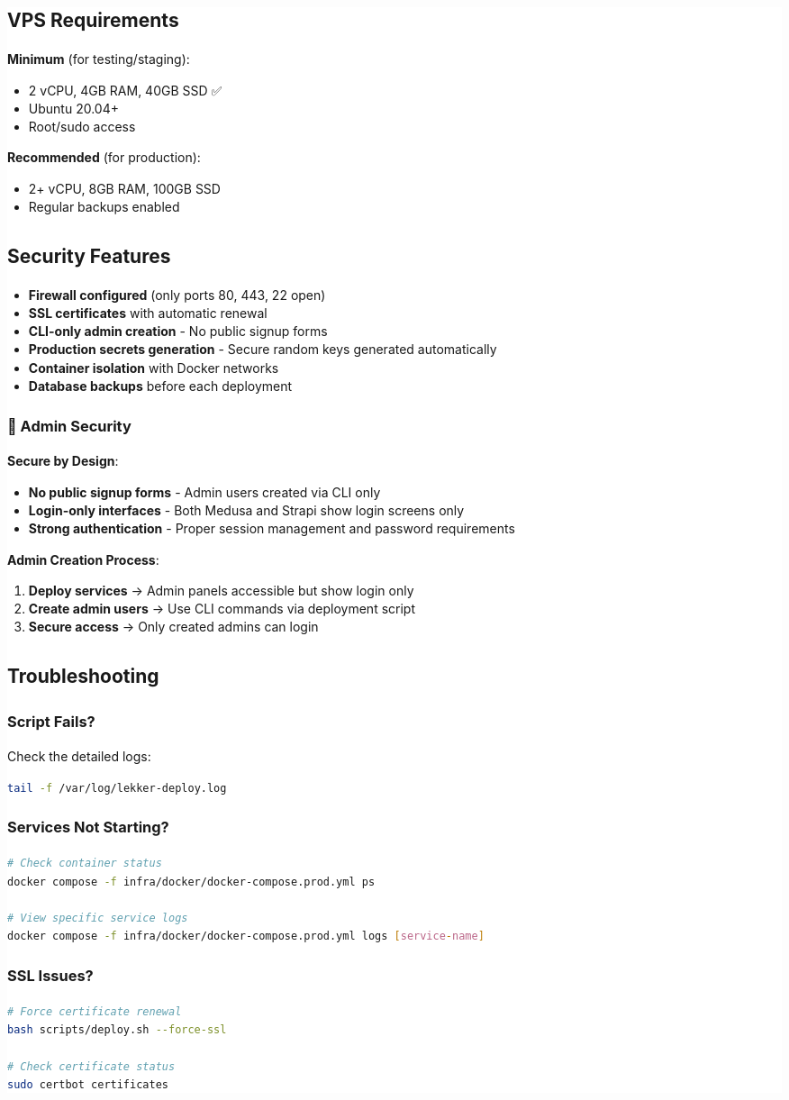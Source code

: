 ## VPS Requirements

**Minimum** (for testing/staging):
- 2 vCPU, 4GB RAM, 40GB SSD ✅
- Ubuntu 20.04+
- Root/sudo access

**Recommended** (for production):
- 2+ vCPU, 8GB RAM, 100GB SSD
- Regular backups enabled

## Security Features

- **Firewall configured** (only ports 80, 443, 22 open)
- **SSL certificates** with automatic renewal
- **CLI-only admin creation** - No public signup forms
- **Production secrets generation** - Secure random keys generated automatically
- **Container isolation** with Docker networks
- **Database backups** before each deployment

### **🔐 Admin Security**

**Secure by Design**: 
- **No public signup forms** - Admin users created via CLI only
- **Login-only interfaces** - Both Medusa and Strapi show login screens only
- **Strong authentication** - Proper session management and password requirements

**Admin Creation Process**:
1. **Deploy services** → Admin panels accessible but show login only
2. **Create admin users** → Use CLI commands via deployment script
3. **Secure access** → Only created admins can login

## Troubleshooting

### Script Fails?
Check the detailed logs:
```bash
tail -f /var/log/lekker-deploy.log
```

### Services Not Starting?
```bash
# Check container status
docker compose -f infra/docker/docker-compose.prod.yml ps

# View specific service logs
docker compose -f infra/docker/docker-compose.prod.yml logs [service-name]
```

### SSL Issues?
```bash
# Force certificate renewal
bash scripts/deploy.sh --force-ssl

# Check certificate status
sudo certbot certificates
```
